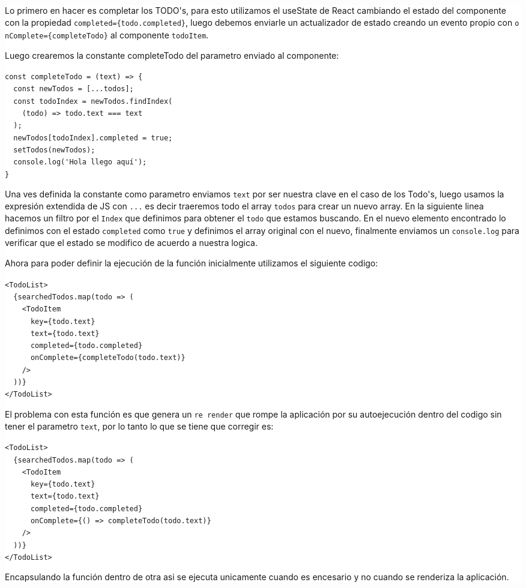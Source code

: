 Lo primero en hacer es completar los TODO's, para esto utilizamos el useState de React cambiando el estado del componente con la propiedad `completed={todo.completed}`, luego debemos enviarle un actualizador de estado creando un evento propio con `onComplete={completeTodo}` al componente `todoItem`.

Luego crearemos la constante completeTodo del parametro enviado al componente:
```
const completeTodo = (text) => {
  const newTodos = [...todos];
  const todoIndex = newTodos.findIndex(
    (todo) => todo.text === text
  );
  newTodos[todoIndex].completed = true;
  setTodos(newTodos);
  console.log('Hola llego aquí');
}
```
Una ves definida la constante como parametro enviamos `text` por ser nuestra clave en el caso de los Todo's, luego usamos la expresión extendida de JS con `...` es decir traeremos todo el array `todos` para crear un nuevo array. En la siguiente linea hacemos un filtro por el `Index` que definimos para obtener el `todo` que estamos buscando. En el nuevo elemento encontrado lo definimos con el estado `completed` como `true` y definimos el array original con el nuevo, finalmente enviamos un `console.log` para verificar que el estado se modifico de acuerdo a nuestra logica.

Ahora para poder definir la ejecución de la función inicialmente utilizamos el siguiente codigo:
```
<TodoList>
  {searchedTodos.map(todo => (
    <TodoItem
      key={todo.text}
      text={todo.text}
      completed={todo.completed}
      onComplete={completeTodo(todo.text)}
    />
  ))}
</TodoList>
```
El problema con esta función es que genera un `re render` que rompe la aplicación por su autoejecución dentro del codigo sin tener el parametro `text`, por lo tanto lo que se tiene que corregir es:
```
<TodoList>
  {searchedTodos.map(todo => (
    <TodoItem
      key={todo.text}
      text={todo.text}
      completed={todo.completed}
      onComplete={() => completeTodo(todo.text)}
    />
  ))}
</TodoList>
```
Encapsulando la función dentro de otra asi se ejecuta unicamente cuando es encesario y no cuando se renderiza la aplicación.
